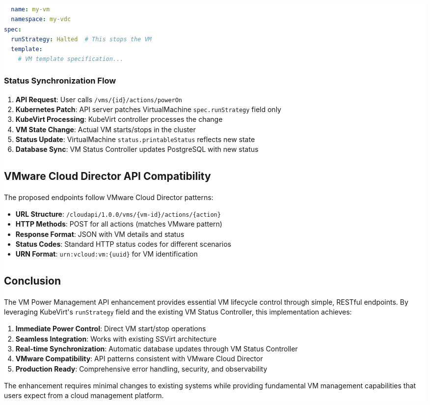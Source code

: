 ```yaml
  name: my-vm
  namespace: my-vdc
spec:
  runStrategy: Halted  # This stops the VM
  template:
    # VM template specification...
```

### Status Synchronization Flow

1. **API Request**: User calls `/vms/{id}/actions/powerOn`
2. **Kubernetes Patch**: API server patches VirtualMachine `spec.runStrategy` field only
3. **KubeVirt Processing**: KubeVirt controller processes the change
4. **VM State Change**: Actual VM starts/stops in the cluster
5. **Status Update**: VirtualMachine `status.printableStatus` reflects new state
6. **Database Sync**: VM Status Controller updates PostgreSQL with new status

## VMware Cloud Director API Compatibility

The proposed endpoints follow VMware Cloud Director patterns:

- **URL Structure**: `/cloudapi/1.0.0/vms/{vm-id}/actions/{action}`
- **HTTP Methods**: POST for all actions (matches VMware pattern)
- **Response Format**: JSON with VM details and status
- **Status Codes**: Standard HTTP status codes for different scenarios
- **URN Format**: `urn:vcloud:vm:{uuid}` for VM identification

## Conclusion

The VM Power Management API enhancement provides essential VM lifecycle control through simple, RESTful endpoints. By leveraging KubeVirt's `runStrategy` field and the existing VM Status Controller, this implementation achieves:

1. **Immediate Power Control**: Direct VM start/stop operations
2. **Seamless Integration**: Works with existing SSVirt architecture  
3. **Real-time Synchronization**: Automatic database updates through VM Status Controller
4. **VMware Compatibility**: API patterns consistent with VMware Cloud Director
5. **Production Ready**: Comprehensive error handling, security, and observability

The enhancement requires minimal changes to existing systems while providing fundamental VM management capabilities that users expect from a cloud management platform.